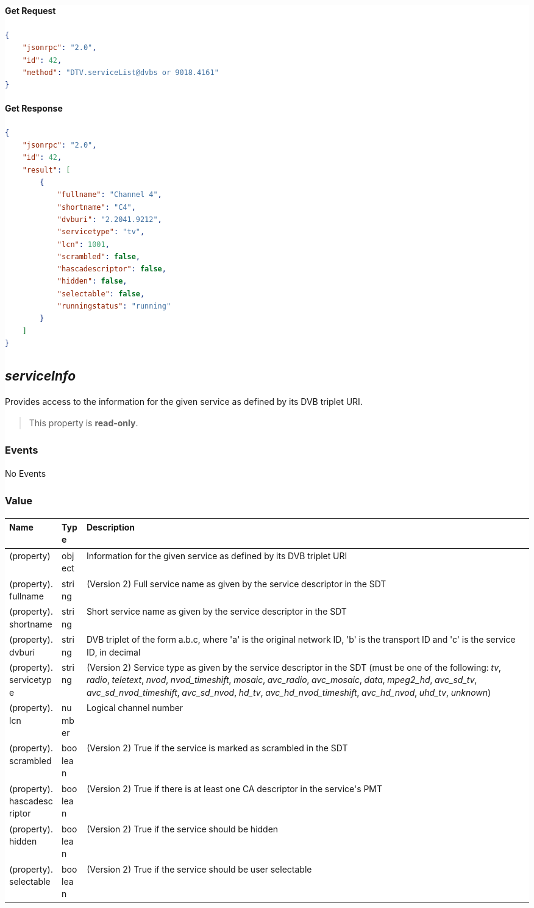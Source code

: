 #### Get Request

```json
{
    "jsonrpc": "2.0",
    "id": 42,
    "method": "DTV.serviceList@dvbs or 9018.4161"
}
```

#### Get Response

```json
{
    "jsonrpc": "2.0",
    "id": 42,
    "result": [
        {
            "fullname": "Channel 4",
            "shortname": "C4",
            "dvburi": "2.2041.9212",
            "servicetype": "tv",
            "lcn": 1001,
            "scrambled": false,
            "hascadescriptor": false,
            "hidden": false,
            "selectable": false,
            "runningstatus": "running"
        }
    ]
}
```

<a name="serviceInfo"></a>
## *serviceInfo*

Provides access to the information for the given service as defined by its DVB triplet URI.

> This property is **read-only**.

### Events

No Events

### Value

| Name | Type | Description |
| :-------- | :-------- | :-------- |
| (property) | object | Information for the given service as defined by its DVB triplet URI |
| (property).fullname | string | (Version 2) Full service name as given by the service descriptor in the SDT |
| (property).shortname | string | Short service name as given by the service descriptor in the SDT |
| (property).dvburi | string | DVB triplet of the form a.b.c, where 'a' is the original network ID, 'b' is the transport ID and 'c' is the service ID, in decimal |
| (property).servicetype | string | (Version 2) Service type as given by the service descriptor in the SDT (must be one of the following: *tv*, *radio*, *teletext*, *nvod*, *nvod_timeshift*, *mosaic*, *avc_radio*, *avc_mosaic*, *data*, *mpeg2_hd*, *avc_sd_tv*, *avc_sd_nvod_timeshift*, *avc_sd_nvod*, *hd_tv*, *avc_hd_nvod_timeshift*, *avc_hd_nvod*, *uhd_tv*, *unknown*) |
| (property).lcn | number | Logical channel number |
| (property).scrambled | boolean | (Version 2) True if the service is marked as scrambled in the SDT |
| (property).hascadescriptor | boolean | (Version 2) True if there is at least one CA descriptor in the service's PMT |
| (property).hidden | boolean | (Version 2) True if the service should be hidden |
| (property).selectable | boolean | (Version 2) True if the service should be user selectable |